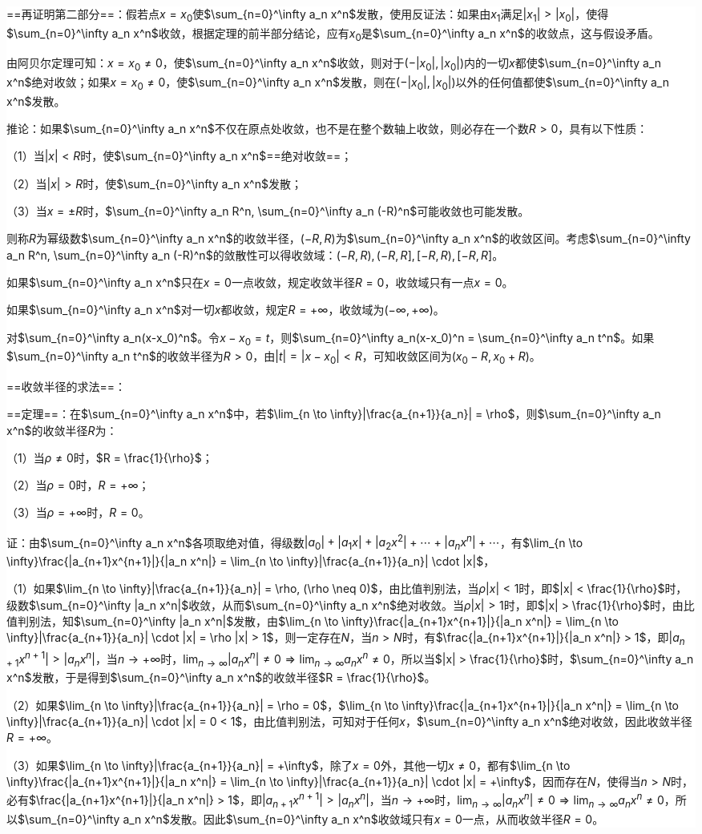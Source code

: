 ==再证明第二部分==：假若点$x=x_0$使$\sum_{n=0}^\infty a_n x^n$发散，使用反证法：如果由$x_1$满足$|x_1|>|x_0|$，使得$\sum_{n=0}^\infty a_n x^n$收敛，根据定理的前半部分结论，应有$x_0$是$\sum_{n=0}^\infty a_n x^n$的收敛点，这与假设矛盾。



由阿贝尔定理可知：$x = x_0 \neq 0$，使$\sum_{n=0}^\infty a_n x^n$收敛，则对于$(-|x_0|, |x_0|)$内的一切$x$都使$\sum_{n=0}^\infty a_n x^n$绝对收敛；如果$x = x_0 \neq 0$，使$\sum_{n=0}^\infty a_n x^n$发散，则在$(-|x_0|, |x_0|)$以外的任何值都使$\sum_{n=0}^\infty a_n x^n$发散。



推论：如果$\sum_{n=0}^\infty a_n x^n$不仅在原点处收敛，也不是在整个数轴上收敛，则必存在一个数$R > 0$，具有以下性质：

（1）当$|x| < R$时，使$\sum_{n=0}^\infty a_n x^n$==绝对收敛==；

（2）当$|x| > R$时，使$\sum_{n=0}^\infty a_n x^n$发散；

（3）当$x=\pm R$时，$\sum_{n=0}^\infty a_n R^n, \sum_{n=0}^\infty a_n (-R)^n$可能收敛也可能发散。

则称$R$为幂级数$\sum_{n=0}^\infty a_n x^n$的收敛半径，$(-R, R)$为$\sum_{n=0}^\infty a_n x^n$的收敛区间。考虑$\sum_{n=0}^\infty a_n R^n, \sum_{n=0}^\infty a_n (-R)^n$的敛散性可以得收敛域：$(-R, R), (-R, R], [-R, R), [-R, R]$。

如果$\sum_{n=0}^\infty a_n x^n$只在$x=0$一点收敛，规定收敛半径$R=0$，收敛域只有一点$x=0$。

如果$\sum_{n=0}^\infty a_n x^n$对一切$x$都收敛，规定$R=+\infty$，收敛域为$(-\infty, +\infty)$。

对$\sum_{n=0}^\infty a_n(x-x_0)^n$。令$x - x_0 = t$，则$\sum_{n=0}^\infty a_n(x-x_0)^n = \sum_{n=0}^\infty a_n t^n$。如果$\sum_{n=0}^\infty a_n t^n$的收敛半径为$R > 0$，由$|t| = |x-x_0| < R$，可知收敛区间为$(x_0-R, x_0+R)$。



==收敛半径的求法==：

==定理==：在$\sum_{n=0}^\infty a_n x^n$中，若$\lim_{n \to \infty}|\frac{a_{n+1}}{a_n}| = \rho$，则$\sum_{n=0}^\infty a_n x^n$的收敛半径$R$为：

（1）当$\rho \neq 0$时，$R = \frac{1}{\rho}$；

（2）当$\rho = 0$时，$R = +\infty$；

（3）当$\rho = +\infty$时，$R = 0$。

证：由$\sum_{n=0}^\infty a_n x^n$各项取绝对值，得级数$|a_0|+|a_1x|+|a_2x^2|+\cdots+|a_nx^n|+\cdots$，有$\lim_{n \to \infty}\frac{|a_{n+1}x^{n+1}|}{|a_n x^n|} = \lim_{n \to \infty}|\frac{a_{n+1}}{a_n}| \cdot |x|$，

（1）如果$\lim_{n \to \infty}|\frac{a_{n+1}}{a_n}| = \rho, (\rho \neq 0)$，由比值判别法，当$\rho |x| < 1$时，即$|x| < \frac{1}{\rho}$时，级数$\sum_{n=0}^\infty |a_n x^n|$收敛，从而$\sum_{n=0}^\infty a_n x^n$绝对收敛。当$\rho |x| > 1$时，即$|x| > \frac{1}{\rho}$时，由比值判别法，知$\sum_{n=0}^\infty |a_n x^n|$发散，由$\lim_{n \to \infty}\frac{|a_{n+1}x^{n+1}|}{|a_n x^n|} = \lim_{n \to \infty}|\frac{a_{n+1}}{a_n}| \cdot |x| = \rho |x| > 1$，则一定存在$N$，当$n > N$时，有$\frac{|a_{n+1}x^{n+1}|}{|a_n x^n|} > 1$，即$|a_{n+1}x^{n+1}| > |a_n x^n|$，当$n \to +\infty$时，$\lim_{n \to \infty}|a_n x^n| \neq 0 \Longrightarrow \lim_{n \to \infty}a_n x^n \neq 0$，所以当$|x| > \frac{1}{\rho}$时，$\sum_{n=0}^\infty a_n x^n$发散，于是得到$\sum_{n=0}^\infty a_n x^n$的收敛半径$R = \frac{1}{\rho}$。

（2）如果$\lim_{n \to \infty}|\frac{a_{n+1}}{a_n}| = \rho = 0$，$\lim_{n \to \infty}\frac{|a_{n+1}x^{n+1}|}{|a_n x^n|} = \lim_{n \to \infty}|\frac{a_{n+1}}{a_n}| \cdot |x| = 0 < 1$，由比值判别法，可知对于任何$x$，$\sum_{n=0}^\infty a_n x^n$绝对收敛，因此收敛半径$R = +\infty$。

（3）如果$\lim_{n \to \infty}|\frac{a_{n+1}}{a_n}| = +\infty$，除了$x = 0$外，其他一切$x \neq 0$，都有$\lim_{n \to \infty}\frac{|a_{n+1}x^{n+1}|}{|a_n x^n|} = \lim_{n \to \infty}|\frac{a_{n+1}}{a_n}| \cdot |x| = +\infty$，因而存在$N$，使得当$n > N$时，必有$\frac{|a_{n+1}x^{n+1}|}{|a_n x^n|} > 1$，即$|a_{n+1}x^{n+1}| > |a_n x^n|$，当$n \to +\infty$时，$\lim_{n \to \infty}|a_n x^n| \neq 0 \Longrightarrow \lim_{n \to \infty}a_n x^n \neq 0$，所以$\sum_{n=0}^\infty a_n x^n$发散。因此$\sum_{n=0}^\infty a_n x^n$收敛域只有$x=0$一点，从而收敛半径$R=0$。

